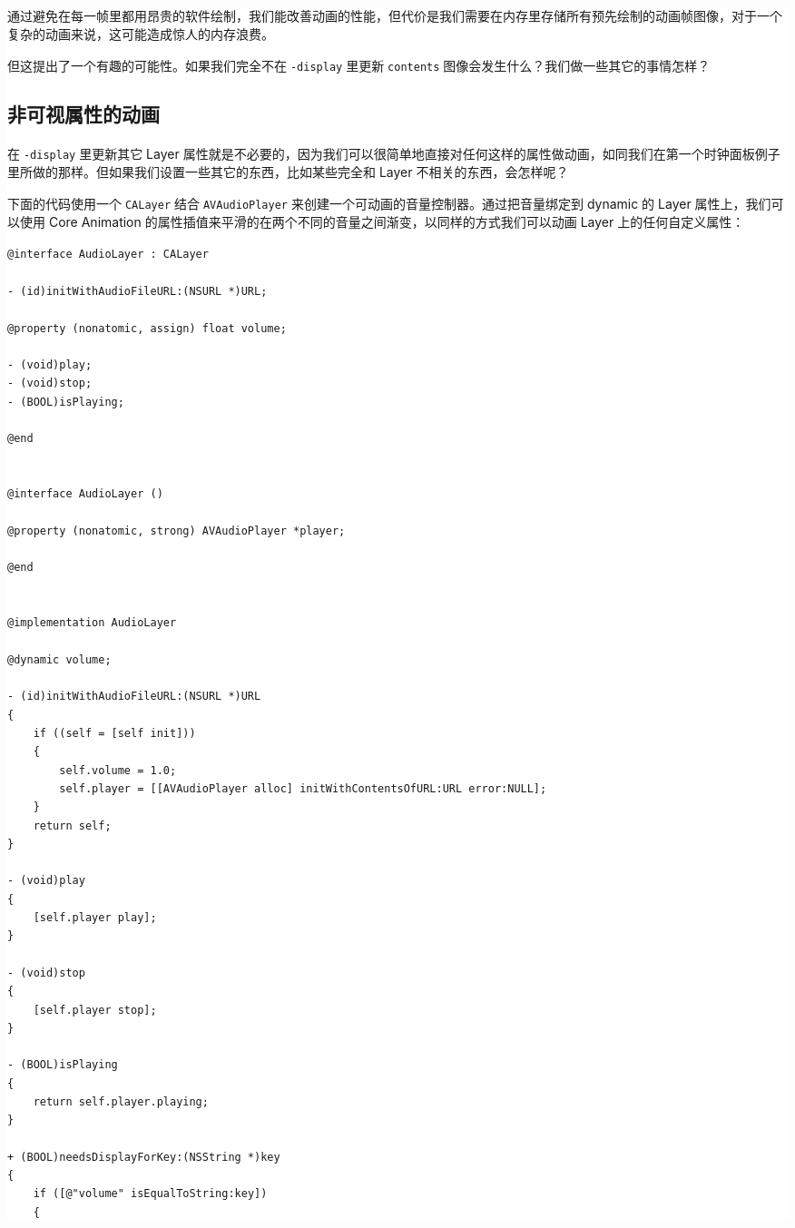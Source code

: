 <p>通过避免在每一帧里都用昂贵的软件绘制，我们能改善动画的性能，但代价是我们需要在内存里存储所有预先绘制的动画帧图像，对于一个复杂的动画来说，这可能造成惊人的内存浪费。</p>

<p>但这提出了一个有趣的可能性。如果我们完全不在 <code>-display</code> 里更新 <code>contents</code> 图像会发生什么？我们做一些其它的事情怎样？</p>

<h2 id="">非可视属性的动画</h2>

<p>在 <code>-display</code> 里更新其它 Layer 属性就是不必要的，因为我们可以很简单地直接对任何这样的属性做动画，如同我们在第一个时钟面板例子里所做的那样。但如果我们设置一些其它的东西，比如某些完全和 Layer 不相关的东西，会怎样呢？</p>

<p>下面的代码使用一个 <code>CALayer</code> 结合 <code>AVAudioPlayer</code> 来创建一个可动画的音量控制器。通过把音量绑定到 dynamic 的 Layer 属性上，我们可以使用 Core Animation 的属性插值来平滑的在两个不同的音量之间渐变，以同样的方式我们可以动画 Layer 上的任何自定义属性：</p>

```objc
@interface AudioLayer : CALayer

- (id)initWithAudioFileURL:(NSURL *)URL;

@property (nonatomic, assign) float volume;

- (void)play;
- (void)stop;
- (BOOL)isPlaying;

@end


@interface AudioLayer ()

@property (nonatomic, strong) AVAudioPlayer *player;

@end


@implementation AudioLayer

@dynamic volume;

- (id)initWithAudioFileURL:(NSURL *)URL
{
    if ((self = [self init]))
    {
        self.volume = 1.0;
        self.player = [[AVAudioPlayer alloc] initWithContentsOfURL:URL error:NULL];
    }
    return self;
}

- (void)play
{
    [self.player play];
}

- (void)stop
{
    [self.player stop];
}

- (BOOL)isPlaying
{
    return self.player.playing;
}

+ (BOOL)needsDisplayForKey:(NSString *)key
{
    if ([@"volume" isEqualToString:key])
    {
```